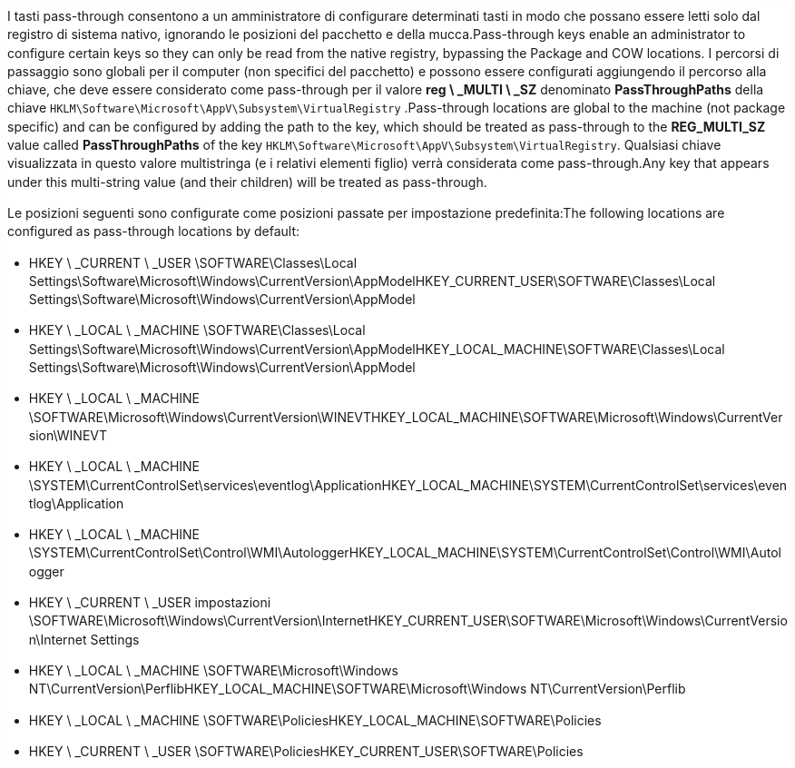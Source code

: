 <span data-ttu-id="0b8f4-340">I tasti pass-through consentono a un amministratore di configurare determinati tasti in modo che possano essere letti solo dal registro di sistema nativo, ignorando le posizioni del pacchetto e della mucca.</span><span class="sxs-lookup"><span data-stu-id="0b8f4-340">Pass-through keys enable an administrator to configure certain keys so they can only be read from the native registry, bypassing the Package and COW locations.</span></span> <span data-ttu-id="0b8f4-341">I percorsi di passaggio sono globali per il computer (non specifici del pacchetto) e possono essere configurati aggiungendo il percorso alla chiave, che deve essere considerato come pass-through per il valore **reg \ _MULTI \ _SZ** denominato **PassThroughPaths** della chiave `HKLM\Software\Microsoft\AppV\Subsystem\VirtualRegistry` .</span><span class="sxs-lookup"><span data-stu-id="0b8f4-341">Pass-through locations are global to the machine (not package specific) and can be configured by adding the path to the key, which should be treated as pass-through to the **REG\_MULTI\_SZ** value called **PassThroughPaths** of the key `HKLM\Software\Microsoft\AppV\Subsystem\VirtualRegistry`.</span></span> <span data-ttu-id="0b8f4-342">Qualsiasi chiave visualizzata in questo valore multistringa (e i relativi elementi figlio) verrà considerata come pass-through.</span><span class="sxs-lookup"><span data-stu-id="0b8f4-342">Any key that appears under this multi-string value (and their children) will be treated as pass-through.</span></span>

<span data-ttu-id="0b8f4-343">Le posizioni seguenti sono configurate come posizioni passate per impostazione predefinita:</span><span class="sxs-lookup"><span data-stu-id="0b8f4-343">The following locations are configured as pass-through locations by default:</span></span>

-   <span data-ttu-id="0b8f4-344">HKEY \ _CURRENT \ _USER \\SOFTWARE\\Classes\\Local Settings\\Software\\Microsoft\\Windows\\CurrentVersion\\AppModel</span><span class="sxs-lookup"><span data-stu-id="0b8f4-344">HKEY\_CURRENT\_USER\\SOFTWARE\\Classes\\Local Settings\\Software\\Microsoft\\Windows\\CurrentVersion\\AppModel</span></span>

-   <span data-ttu-id="0b8f4-345">HKEY \ _LOCAL \ _MACHINE \\SOFTWARE\\Classes\\Local Settings\\Software\\Microsoft\\Windows\\CurrentVersion\\AppModel</span><span class="sxs-lookup"><span data-stu-id="0b8f4-345">HKEY\_LOCAL\_MACHINE\\SOFTWARE\\Classes\\Local Settings\\Software\\Microsoft\\Windows\\CurrentVersion\\AppModel</span></span>

-   <span data-ttu-id="0b8f4-346">HKEY \ _LOCAL \ _MACHINE \\SOFTWARE\\Microsoft\\Windows\\CurrentVersion\\WINEVT</span><span class="sxs-lookup"><span data-stu-id="0b8f4-346">HKEY\_LOCAL\_MACHINE\\SOFTWARE\\Microsoft\\Windows\\CurrentVersion\\WINEVT</span></span>

-   <span data-ttu-id="0b8f4-347">HKEY \ _LOCAL \ _MACHINE \\SYSTEM\\CurrentControlSet\\services\\eventlog\\Application</span><span class="sxs-lookup"><span data-stu-id="0b8f4-347">HKEY\_LOCAL\_MACHINE\\SYSTEM\\CurrentControlSet\\services\\eventlog\\Application</span></span>

-   <span data-ttu-id="0b8f4-348">HKEY \ _LOCAL \ _MACHINE \\SYSTEM\\CurrentControlSet\\Control\\WMI\\Autologger</span><span class="sxs-lookup"><span data-stu-id="0b8f4-348">HKEY\_LOCAL\_MACHINE\\SYSTEM\\CurrentControlSet\\Control\\WMI\\Autologger</span></span>

-   <span data-ttu-id="0b8f4-349">HKEY \ _CURRENT \ _USER impostazioni \\SOFTWARE\\Microsoft\\Windows\\CurrentVersion\\Internet</span><span class="sxs-lookup"><span data-stu-id="0b8f4-349">HKEY\_CURRENT\_USER\\SOFTWARE\\Microsoft\\Windows\\CurrentVersion\\Internet Settings</span></span>

-   <span data-ttu-id="0b8f4-350">HKEY \ _LOCAL \ _MACHINE \\SOFTWARE\\Microsoft\\Windows NT\\CurrentVersion\\Perflib</span><span class="sxs-lookup"><span data-stu-id="0b8f4-350">HKEY\_LOCAL\_MACHINE\\SOFTWARE\\Microsoft\\Windows NT\\CurrentVersion\\Perflib</span></span>

-   <span data-ttu-id="0b8f4-351">HKEY \ _LOCAL \ _MACHINE \\SOFTWARE\\Policies</span><span class="sxs-lookup"><span data-stu-id="0b8f4-351">HKEY\_LOCAL\_MACHINE\\SOFTWARE\\Policies</span></span>

-   <span data-ttu-id="0b8f4-352">HKEY \ _CURRENT \ _USER \\SOFTWARE\\Policies</span><span class="sxs-lookup"><span data-stu-id="0b8f4-352">HKEY\_CURRENT\_USER\\SOFTWARE\\Policies</span></span>
